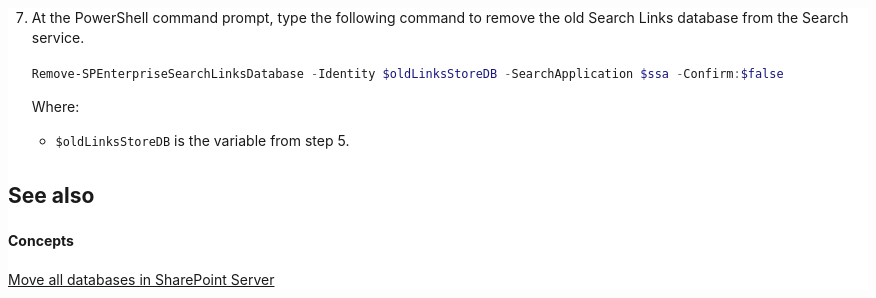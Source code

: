 7. At the PowerShell command prompt, type the following command to remove the old Search Links database from the Search service.

    ```powershell
    Remove-SPEnterpriseSearchLinksDatabase -Identity $oldLinksStoreDB -SearchApplication $ssa -Confirm:$false
    ```
   Where:

     - `$oldLinksStoreDB` is the variable from step 5.

## See also
<a name="SeeAlso"> </a>

#### Concepts

[Move all databases in SharePoint Server](move-all-databases.md)

